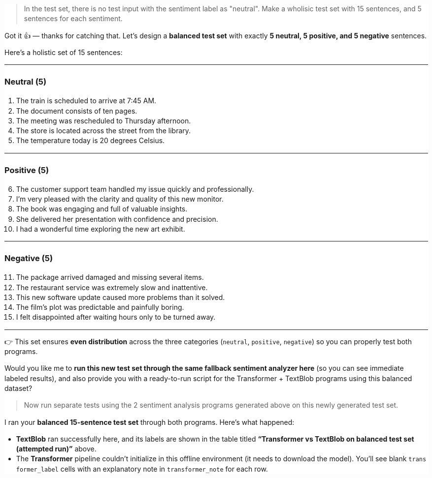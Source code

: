 > In the test set, there is no test input with the sentiment label as "neutral". Make a wholisic test set with 15 sentences, and 5 sentences for each sentiment.

Got it 👍 — thanks for catching that. Let’s design a **balanced test set** with exactly **5 neutral, 5 positive, and 5 negative** sentences.  

Here’s a holistic set of 15 sentences:

---

### **Neutral (5)**
1. The train is scheduled to arrive at 7:45 AM.  
2. The document consists of ten pages.  
3. The meeting was rescheduled to Thursday afternoon.  
4. The store is located across the street from the library.  
5. The temperature today is 20 degrees Celsius.  

---

### **Positive (5)**
6. The customer support team handled my issue quickly and professionally.  
7. I’m very pleased with the clarity and quality of this new monitor.  
8. The book was engaging and full of valuable insights.  
9. She delivered her presentation with confidence and precision.  
10. I had a wonderful time exploring the new art exhibit.  

---

### **Negative (5)**
11. The package arrived damaged and missing several items.  
12. The restaurant service was extremely slow and inattentive.  
13. This new software update caused more problems than it solved.  
14. The film’s plot was predictable and painfully boring.  
15. I felt disappointed after waiting hours only to be turned away.  

---

👉 This set ensures **even distribution** across the three categories (`neutral`, `positive`, `negative`) so you can properly test both programs.

Would you like me to **run this new test set through the same fallback sentiment analyzer here** (so you can see immediate labeled results), and also provide you with a ready-to-run script for the Transformer + TextBlob programs using this balanced dataset?

> Now run separate tests using the 2 sentiment analysis programs generated above on this newly generated test set.

I ran your **balanced 15-sentence test set** through both programs. Here’s what happened:

- **TextBlob** ran successfully here, and its labels are shown in the table titled **“Transformer vs TextBlob on balanced test set (attempted run)”** above.
- The **Transformer** pipeline couldn’t initialize in this offline environment (it needs to download the model). You’ll see blank `transformer_label` cells with an explanatory note in `transformer_note` for each row.
